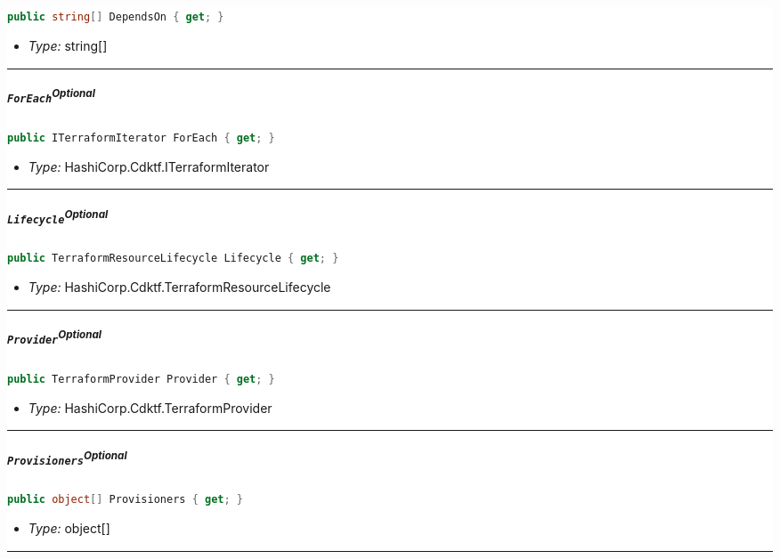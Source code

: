 ```csharp
public string[] DependsOn { get; }
```

- *Type:* string[]

---

##### `ForEach`<sup>Optional</sup> <a name="ForEach" id="rhizo-co-terraform-provider-oci.databaseAutonomousContainerDatabaseDataguardAssociation.DatabaseAutonomousContainerDatabaseDataguardAssociation.property.forEach"></a>

```csharp
public ITerraformIterator ForEach { get; }
```

- *Type:* HashiCorp.Cdktf.ITerraformIterator

---

##### `Lifecycle`<sup>Optional</sup> <a name="Lifecycle" id="rhizo-co-terraform-provider-oci.databaseAutonomousContainerDatabaseDataguardAssociation.DatabaseAutonomousContainerDatabaseDataguardAssociation.property.lifecycle"></a>

```csharp
public TerraformResourceLifecycle Lifecycle { get; }
```

- *Type:* HashiCorp.Cdktf.TerraformResourceLifecycle

---

##### `Provider`<sup>Optional</sup> <a name="Provider" id="rhizo-co-terraform-provider-oci.databaseAutonomousContainerDatabaseDataguardAssociation.DatabaseAutonomousContainerDatabaseDataguardAssociation.property.provider"></a>

```csharp
public TerraformProvider Provider { get; }
```

- *Type:* HashiCorp.Cdktf.TerraformProvider

---

##### `Provisioners`<sup>Optional</sup> <a name="Provisioners" id="rhizo-co-terraform-provider-oci.databaseAutonomousContainerDatabaseDataguardAssociation.DatabaseAutonomousContainerDatabaseDataguardAssociation.property.provisioners"></a>

```csharp
public object[] Provisioners { get; }
```

- *Type:* object[]

---
